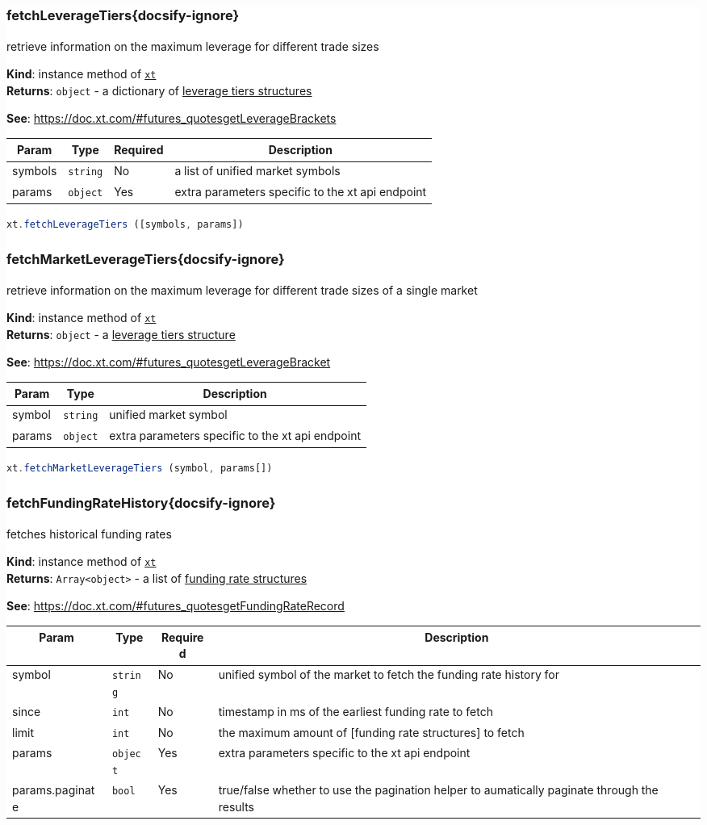 <a name="fetchLeverageTiers" id="fetchleveragetiers"></a>

### fetchLeverageTiers{docsify-ignore}
retrieve information on the maximum leverage for different trade sizes

**Kind**: instance method of [<code>xt</code>](#xt)  
**Returns**: <code>object</code> - a dictionary of [leverage tiers structures](https://docs.ccxt.com/#/?id=leverage-tiers-structure)

**See**: https://doc.xt.com/#futures_quotesgetLeverageBrackets  

| Param | Type | Required | Description |
| --- | --- | --- | --- |
| symbols | <code>string</code> | No | a list of unified market symbols |
| params | <code>object</code> | Yes | extra parameters specific to the xt api endpoint |


```javascript
xt.fetchLeverageTiers ([symbols, params])
```


<a name="fetchMarketLeverageTiers" id="fetchmarketleveragetiers"></a>

### fetchMarketLeverageTiers{docsify-ignore}
retrieve information on the maximum leverage for different trade sizes of a single market

**Kind**: instance method of [<code>xt</code>](#xt)  
**Returns**: <code>object</code> - a [leverage tiers structure](https://docs.ccxt.com/#/?id=leverage-tiers-structure)

**See**: https://doc.xt.com/#futures_quotesgetLeverageBracket  

| Param | Type | Description |
| --- | --- | --- |
| symbol | <code>string</code> | unified market symbol |
| params | <code>object</code> | extra parameters specific to the xt api endpoint |


```javascript
xt.fetchMarketLeverageTiers (symbol, params[])
```


<a name="fetchFundingRateHistory" id="fetchfundingratehistory"></a>

### fetchFundingRateHistory{docsify-ignore}
fetches historical funding rates

**Kind**: instance method of [<code>xt</code>](#xt)  
**Returns**: <code>Array&lt;object&gt;</code> - a list of [funding rate structures](https://docs.ccxt.com/en/latest/manual.html?#funding-rate-history-structure)

**See**: https://doc.xt.com/#futures_quotesgetFundingRateRecord  

| Param | Type | Required | Description |
| --- | --- | --- | --- |
| symbol | <code>string</code> | No | unified symbol of the market to fetch the funding rate history for |
| since | <code>int</code> | No | timestamp in ms of the earliest funding rate to fetch |
| limit | <code>int</code> | No | the maximum amount of [funding rate structures] to fetch |
| params | <code>object</code> | Yes | extra parameters specific to the xt api endpoint |
| params.paginate | <code>bool</code> | Yes | true/false whether to use the pagination helper to aumatically paginate through the results |
